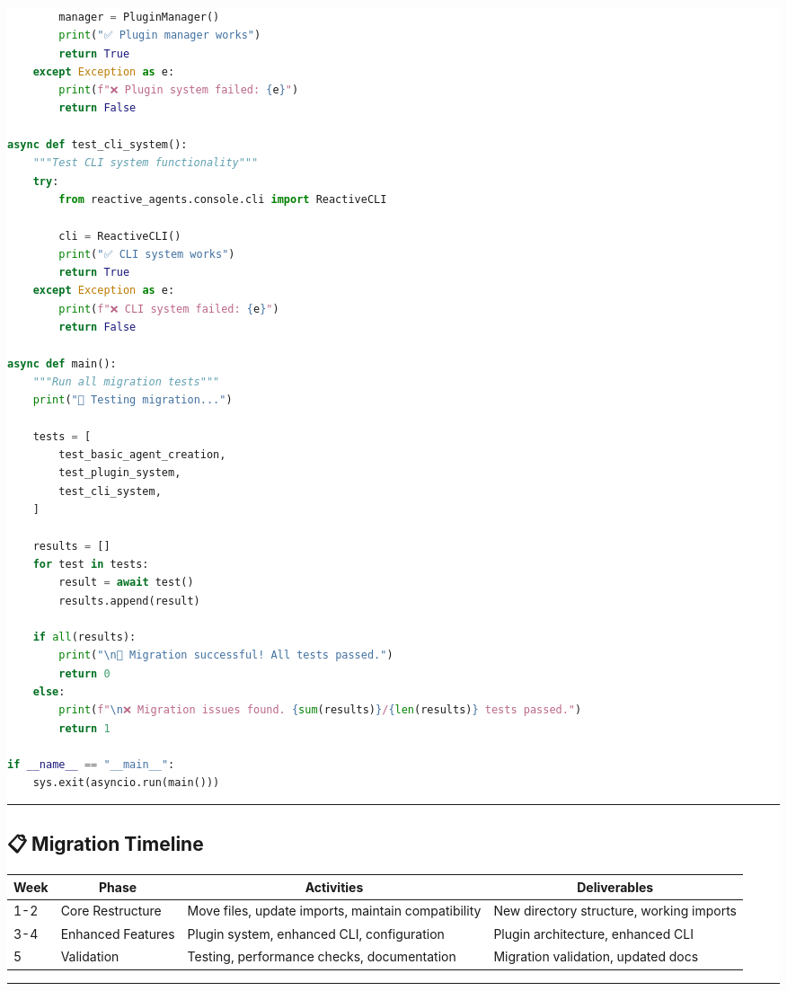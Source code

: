 ```python
        manager = PluginManager()
        print("✅ Plugin manager works")
        return True
    except Exception as e:
        print(f"❌ Plugin system failed: {e}")
        return False

async def test_cli_system():
    """Test CLI system functionality"""
    try:
        from reactive_agents.console.cli import ReactiveCLI

        cli = ReactiveCLI()
        print("✅ CLI system works")
        return True
    except Exception as e:
        print(f"❌ CLI system failed: {e}")
        return False

async def main():
    """Run all migration tests"""
    print("🧪 Testing migration...")

    tests = [
        test_basic_agent_creation,
        test_plugin_system,
        test_cli_system,
    ]

    results = []
    for test in tests:
        result = await test()
        results.append(result)

    if all(results):
        print("\n🎉 Migration successful! All tests passed.")
        return 0
    else:
        print(f"\n❌ Migration issues found. {sum(results)}/{len(results)} tests passed.")
        return 1

if __name__ == "__main__":
    sys.exit(asyncio.run(main()))
```

---

## 📋 Migration Timeline

| Week | Phase             | Activities                                         | Deliverables                             |
| ---- | ----------------- | -------------------------------------------------- | ---------------------------------------- |
| 1-2  | Core Restructure  | Move files, update imports, maintain compatibility | New directory structure, working imports |
| 3-4  | Enhanced Features | Plugin system, enhanced CLI, configuration         | Plugin architecture, enhanced CLI        |
| 5    | Validation        | Testing, performance checks, documentation         | Migration validation, updated docs       |

---